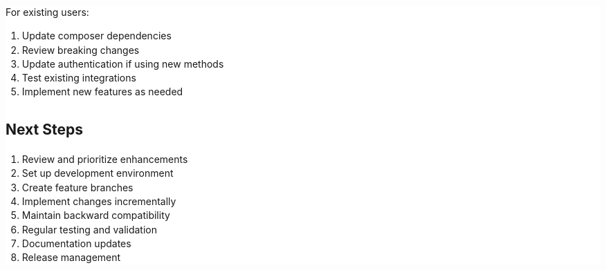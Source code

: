 For existing users:

1. Update composer dependencies
2. Review breaking changes
3. Update authentication if using new methods
4. Test existing integrations
5. Implement new features as needed

## Next Steps

1. Review and prioritize enhancements
2. Set up development environment
3. Create feature branches
4. Implement changes incrementally
5. Maintain backward compatibility
6. Regular testing and validation
7. Documentation updates
8. Release management
